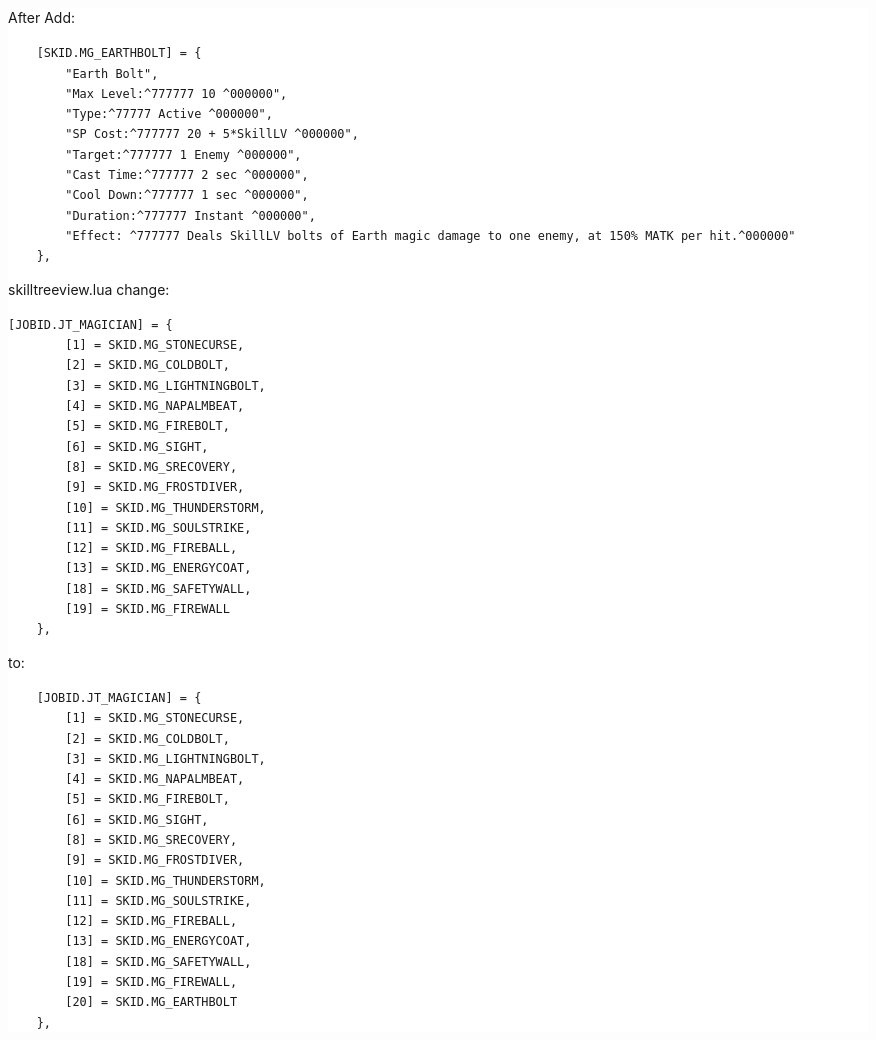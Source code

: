 After Add:

        [SKID.MG_EARTHBOLT] = {
            "Earth Bolt",
            "Max Level:^777777 10 ^000000",
            "Type:^77777 Active ^000000",
            "SP Cost:^777777 20 + 5*SkillLV ^000000",
            "Target:^777777 1 Enemy ^000000",
            "Cast Time:^777777 2 sec ^000000",
            "Cool Down:^777777 1 sec ^000000",
            "Duration:^777777 Instant ^000000",
            "Effect: ^777777 Deals SkillLV bolts of Earth magic damage to one enemy, at 150% MATK per hit.^000000"
        },

skilltreeview.lua change:

    [JOBID.JT_MAGICIAN] = {
            [1] = SKID.MG_STONECURSE,
            [2] = SKID.MG_COLDBOLT,
            [3] = SKID.MG_LIGHTNINGBOLT,
            [4] = SKID.MG_NAPALMBEAT,
            [5] = SKID.MG_FIREBOLT,
            [6] = SKID.MG_SIGHT,
            [8] = SKID.MG_SRECOVERY,
            [9] = SKID.MG_FROSTDIVER,
            [10] = SKID.MG_THUNDERSTORM,
            [11] = SKID.MG_SOULSTRIKE,
            [12] = SKID.MG_FIREBALL,
            [13] = SKID.MG_ENERGYCOAT,
            [18] = SKID.MG_SAFETYWALL,
            [19] = SKID.MG_FIREWALL
        },

to:

        [JOBID.JT_MAGICIAN] = {
            [1] = SKID.MG_STONECURSE,
            [2] = SKID.MG_COLDBOLT,
            [3] = SKID.MG_LIGHTNINGBOLT,
            [4] = SKID.MG_NAPALMBEAT,
            [5] = SKID.MG_FIREBOLT,
            [6] = SKID.MG_SIGHT,
            [8] = SKID.MG_SRECOVERY,
            [9] = SKID.MG_FROSTDIVER,
            [10] = SKID.MG_THUNDERSTORM,
            [11] = SKID.MG_SOULSTRIKE,
            [12] = SKID.MG_FIREBALL,
            [13] = SKID.MG_ENERGYCOAT,
            [18] = SKID.MG_SAFETYWALL,
            [19] = SKID.MG_FIREWALL,
            [20] = SKID.MG_EARTHBOLT
        },
